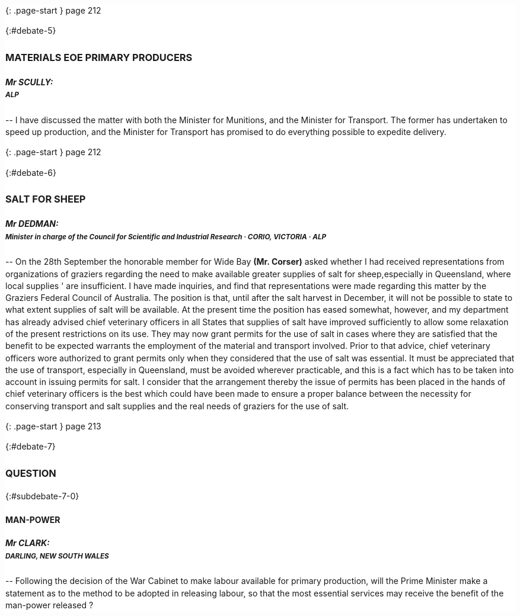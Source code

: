 {: .page-start }
page 212

{:#debate-5}
### MATERIALS EOE PRIMARY PRODUCERS

##### Mr SCULLY:<br><small class="text-muted">ALP</small>

-- I have discussed the matter with both the Minister for Munitions, and the Minister for Transport. The former has undertaken to speed up production, and the Minister for Transport has promised to do everything possible to expedite delivery. 

{: .page-start }
page 212

{:#debate-6}
### SALT FOR SHEEP

##### Mr DEDMAN:<br><small class="text-muted">Minister in charge of the Council for Scientific and Industrial Research &middot; CORIO, VICTORIA &middot; ALP</small>

-- On the 28th September the honorable member for Wide Bay  **(Mr. Corser)**  asked whether I had received representations from organizations of graziers regarding the need to make available greater supplies of salt for sheep,especially in Queensland, where local supplies ' are insufficient. I have made inquiries, and find that representations were made regarding this matter by the Graziers Federal Council of Australia. The position is that, until after the salt harvest in December, it will not be possible to state to what extent supplies of salt will be available. At the present time the position has eased somewhat, however, and my department has already advised chief veterinary officers in all States that supplies of salt have improved sufficiently to allow some relaxation of the present restrictions on its use. They may now grant permits for the use of salt in cases where they are satisfied that the benefit to be expected warrants the employment of the material and transport involved. Prior to that advice, chief veterinary officers wore authorized to grant permits only when they considered that the use of salt was essential. It must be appreciated that the use of transport, especially in Queensland, must be avoided wherever practicable, and this is a fact which has to be taken into account in issuing permits for salt. I consider that the arrangement thereby the issue of permits has been placed in the hands of chief veterinary officers is the best which could have been made to ensure a proper balance between the necessity for conserving transport and salt supplies and the real needs of graziers for the use of salt. 

{: .page-start }
page 213

{:#debate-7}
### QUESTION

{:#subdebate-7-0}
#### MAN-POWER

##### Mr CLARK:<br><small class="text-muted">DARLING, NEW SOUTH WALES</small>

-- Following the decision of the War Cabinet to make labour available for primary production, will the Prime Minister make a statement as to the method to be adopted in releasing labour, so that the most essential services may receive the benefit of the man-power released ? 
